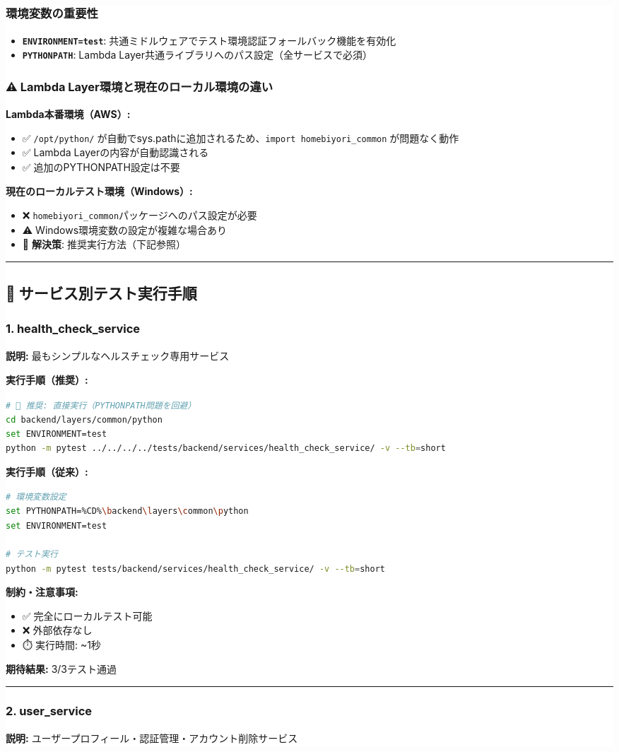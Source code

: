 ### **環境変数の重要性**
- **`ENVIRONMENT=test`**: 共通ミドルウェアでテスト環境認証フォールバック機能を有効化
- **`PYTHONPATH`**: Lambda Layer共通ライブラリへのパス設定（全サービスで必須）

### **⚠️ Lambda Layer環境と現在のローカル環境の違い**

**Lambda本番環境（AWS）:**
- ✅ `/opt/python/` が自動でsys.pathに追加されるため、`import homebiyori_common` が問題なく動作
- ✅ Lambda Layerの内容が自動認識される
- ✅ 追加のPYTHONPATH設定は不要

**現在のローカルテスト環境（Windows）:**
- ❌ `homebiyori_common`パッケージへのパス設定が必要
- ⚠️ Windows環境変数の設定が複雑な場合あり
- 🔧 **解決策**: 推奨実行方法（下記参照）

---

## 🎯 サービス別テスト実行手順

### 1. health_check_service

**説明:** 最もシンプルなヘルスチェック専用サービス

**実行手順（推奨）:**
```bash
# 🔧 推奨: 直接実行（PYTHONPATH問題を回避）
cd backend/layers/common/python
set ENVIRONMENT=test
python -m pytest ../../../../tests/backend/services/health_check_service/ -v --tb=short
```

**実行手順（従来）:**
```bash
# 環境変数設定
set PYTHONPATH=%CD%\backend\layers\common\python
set ENVIRONMENT=test

# テスト実行
python -m pytest tests/backend/services/health_check_service/ -v --tb=short
```

**制約・注意事項:**
- ✅ 完全にローカルテスト可能
- ❌ 外部依存なし
- ⏱️ 実行時間: ~1秒

**期待結果:** 3/3テスト通過

---

### 2. user_service

**説明:** ユーザープロフィール・認証管理・アカウント削除サービス
